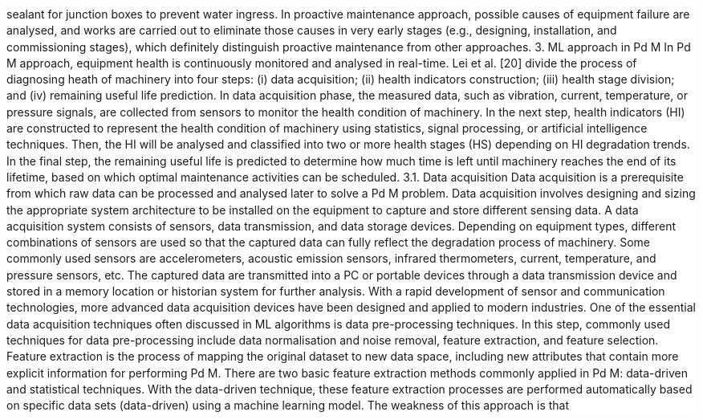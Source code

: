 sealant for junction boxes to prevent water ingress. In 
proactive maintenance approach, possible causes of 
equipment failure are analysed, and works are carried 
out to eliminate those causes in very early stages (e.g., 
designing, installation, and commissioning stages), which 
definitely distinguish proactive maintenance from other 
approaches.
3. ML approach in Pd M
In Pd M approach, equipment health is continuously 
monitored and analysed in real-time. Lei et al. [20] 
divide the process of diagnosing heath of machinery 
into four steps: (i) data acquisition; (ii) health indicators 
construction; (iii) health stage division; and (iv) remaining 
useful life prediction.
In data acquisition phase, the measured data, such as 
vibration, current, temperature, or pressure signals, are 
collected from sensors to monitor the health condition 
of machinery. In the next step, health indicators (HI) 
are constructed to represent the health condition of 
machinery using statistics, signal processing, or artificial 
intelligence techniques. Then, the HI will be analysed and 
classified into two or more health stages (HS) depending 
on HI degradation trends. In the final step, the remaining 
useful life is predicted to determine how much time is left 
until machinery reaches the end of its lifetime, based on 
which optimal maintenance activities can be scheduled.
3.1. Data acquisition 
Data acquisition is a prerequisite from which raw 
data can be processed and analysed later to solve a Pd M 
problem. Data acquisition involves designing and sizing 
the appropriate system architecture to be installed on 
the equipment to capture and store different sensing 
data. A data acquisition system consists of sensors, data 
transmission, and data storage devices. Depending on 
equipment types, different combinations of sensors 
are used so that the captured data can fully reflect the 
degradation process of machinery. Some commonly used 
sensors are accelerometers, acoustic emission sensors, 
infrared 
thermometers, 
current, 
temperature, 
and 
pressure sensors, etc. The captured data are transmitted 
into a PC or portable devices through a data transmission 
device and stored in a memory location or historian 
system for further analysis. With a rapid development of 
sensor and communication technologies, more advanced 
data acquisition devices have been designed and applied 
to modern industries.
One of the essential data acquisition techniques 
often discussed in ML algorithms is data pre-processing 
techniques. In this step, commonly used techniques for 
data pre-processing include data normalisation and noise 
removal, feature extraction, and feature selection. Feature 
extraction is the process of mapping the original dataset 
to new data space, including new attributes that contain 
more explicit information for performing Pd M. There are 
two basic feature extraction methods commonly applied 
in Pd M: data-driven and statistical techniques. 
With the data-driven technique, these feature 
extraction processes are performed automatically based 
on specific data sets (data-driven) using a machine 
learning model. The weakness of this approach is that 